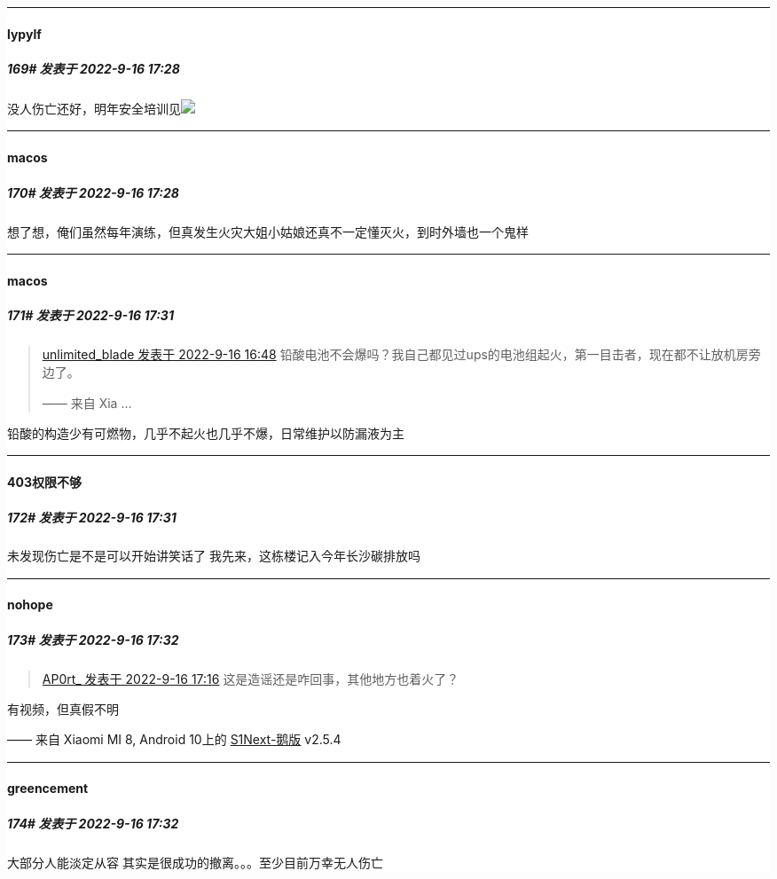*****

####  lypylf  
##### 169#       发表于 2022-9-16 17:28

没人伤亡还好，明年安全培训见<img src="https://static.saraba1st.com/image/smiley/face2017/044.png" referrerpolicy="no-referrer">

*****

####  macos  
##### 170#       发表于 2022-9-16 17:28

想了想，俺们虽然每年演练，但真发生火灾大姐小姑娘还真不一定懂灭火，到时外墙也一个鬼样



*****

####  macos  
##### 171#       发表于 2022-9-16 17:31

<blockquote><a href="httphttps://bbs.saraba1st.com/2b/forum.php?mod=redirect&amp;goto=findpost&amp;pid=57511870&amp;ptid=2094378" target="_blank">unlimited_blade 发表于 2022-9-16 16:48</a>
铅酸电池不会爆吗？我自己都见过ups的电池组起火，第一目击者，现在都不让放机房旁边了。

—— 来自 Xia ...</blockquote>
铅酸的构造少有可燃物，几乎不起火也几乎不爆，日常维护以防漏液为主

*****

####  403权限不够  
##### 172#       发表于 2022-9-16 17:31

未发现伤亡是不是可以开始讲笑话了
我先来，这栋楼记入今年长沙碳排放吗

*****

####  nohope  
##### 173#       发表于 2022-9-16 17:32

<blockquote><a href="httphttps://bbs.saraba1st.com/2b/forum.php?mod=redirect&amp;goto=findpost&amp;pid=57512173&amp;ptid=2094378" target="_blank">AP0rt_ 发表于 2022-9-16 17:16</a>
这是造谣还是咋回事，其他地方也着火了？</blockquote>
有视频，但真假不明

—— 来自 Xiaomi MI 8, Android 10上的 [S1Next-鹅版](https://github.com/ykrank/S1-Next/releases) v2.5.4

*****

####  greencement  
##### 174#       发表于 2022-9-16 17:32

大部分人能淡定从容 其实是很成功的撤离。。。至少目前万幸无人伤亡
